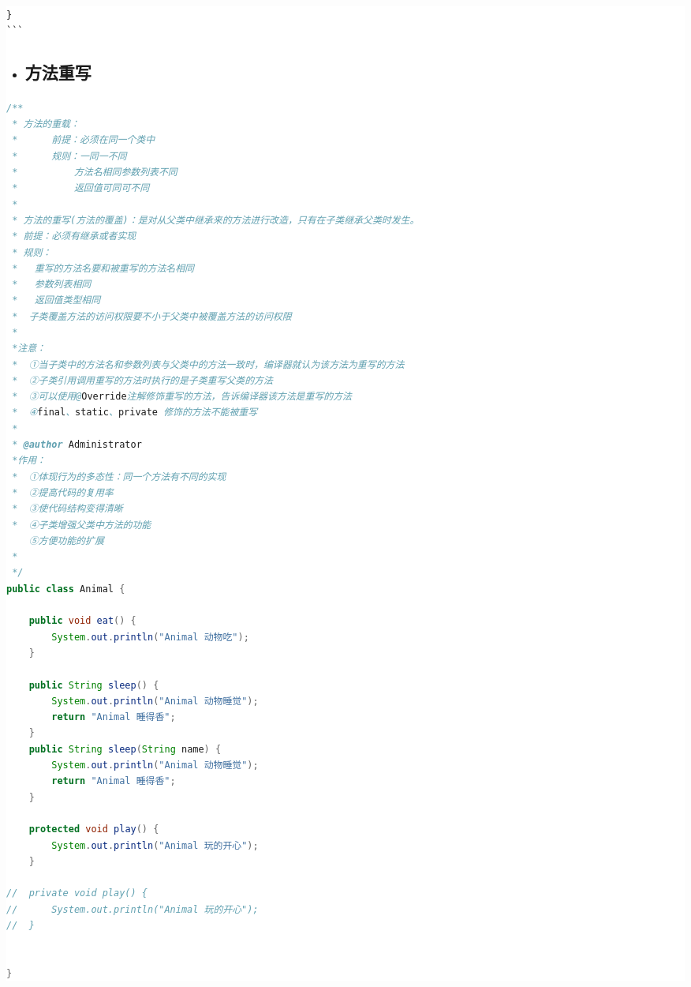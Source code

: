     
    }
    ```

    

- ## 方法重写

```java
/**
 * 方法的重载：
 * 		前提：必须在同一个类中
 * 		规则：一同一不同
 * 			方法名相同参数列表不同
 * 			返回值可同可不同
 * 
 * 方法的重写(方法的覆盖)：是对从父类中继承来的方法进行改造，只有在子类继承父类时发生。
 * 前提：必须有继承或者实现
 * 规则：
 * 	 重写的方法名要和被重写的方法名相同
 * 	 参数列表相同
 * 	 返回值类型相同
 * 	子类覆盖方法的访问权限要不小于父类中被覆盖方法的访问权限
 * 
 *注意： 	 
 *	①当子类中的方法名和参数列表与父类中的方法一致时，编译器就认为该方法为重写的方法
 * 	②子类引用调用重写的方法时执行的是子类重写父类的方法
 *  ③可以使用@Override注解修饰重写的方法，告诉编译器该方法是重写的方法
 * 	④final、static、private 修饰的方法不能被重写
 * 	
 * @author Administrator
 *作用：
 *	①体现行为的多态性：同一个方法有不同的实现
 *	②提高代码的复用率
 *	③使代码结构变得清晰
 *	④子类增强父类中方法的功能
 	⑤方便功能的扩展
 *	
 */
public class Animal {
	
	public void eat() {
		System.out.println("Animal 动物吃");
	}
	
	public String sleep() {
		System.out.println("Animal 动物睡觉");
		return "Animal 睡得香";
	}
	public String sleep(String name) {
		System.out.println("Animal 动物睡觉");
		return "Animal 睡得香";
	}
	
	protected void play() {
		System.out.println("Animal 玩的开心");
	}
	
//	private void play() {
//		System.out.println("Animal 玩的开心");	
//	}
	

}
```
